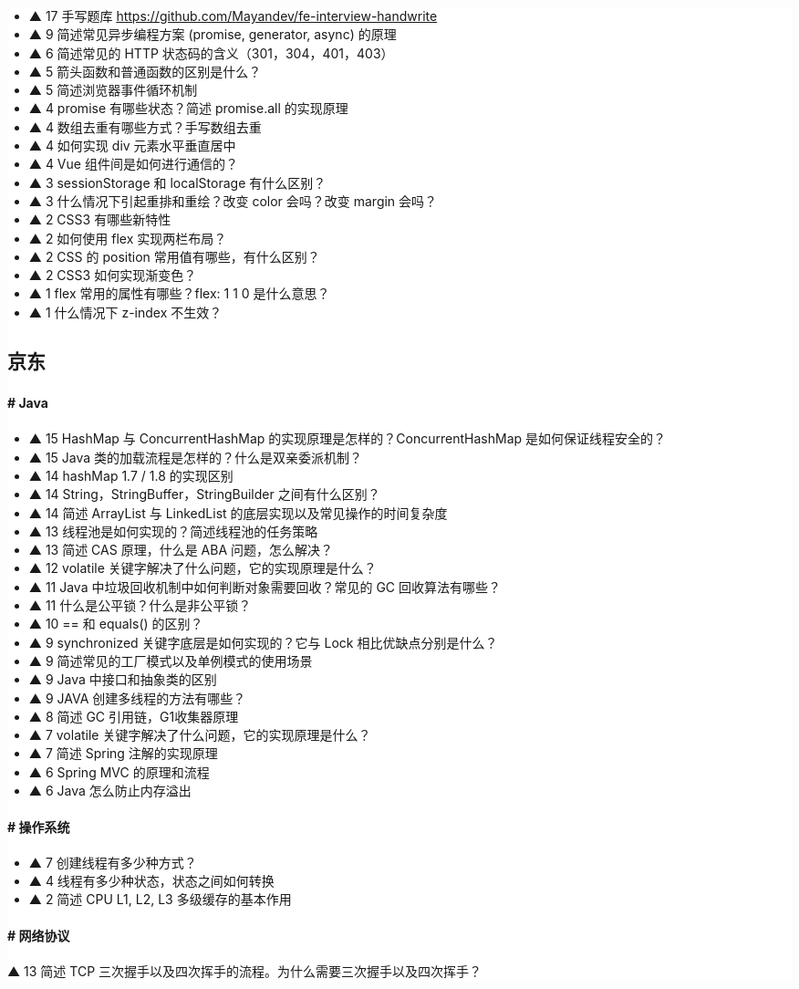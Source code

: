 - ▲ 17 手写题库 https://github.com/Mayandev/fe-interview-handwrite
- ▲ 9 简述常见异步编程方案 (promise, generator, async) 的原理
- ▲ 6 简述常见的 HTTP 状态码的含义（301，304，401，403）
- ▲ 5 箭头函数和普通函数的区别是什么？
- ▲ 5 简述浏览器事件循环机制
- ▲ 4 promise 有哪些状态？简述 promise.all 的实现原理
- ▲ 4 数组去重有哪些方式？手写数组去重
- ▲ 4 如何实现 div 元素水平垂直居中
- ▲ 4 Vue 组件间是如何进行通信的？
- ▲ 3 sessionStorage 和 localStorage 有什么区别？
- ▲ 3 什么情况下引起重排和重绘？改变 color 会吗？改变 margin 会吗？
- ▲ 2 CSS3 有哪些新特性
- ▲ 2 如何使用 flex 实现两栏布局？
- ▲ 2 CSS 的 position 常用值有哪些，有什么区别？
- ▲ 2 CSS3 如何实现渐变色？
- ▲ 1 flex 常用的属性有哪些？flex: 1 1 0 是什么意思？
- ▲ 1 什么情况下 z-index 不生效？

## 京东 

#### # Java

- ▲ 15 HashMap 与 ConcurrentHashMap 的实现原理是怎样的？ConcurrentHashMap 是如何保证线程安全的？
- ▲ 15 Java 类的加载流程是怎样的？什么是双亲委派机制？
- ▲ 14 hashMap 1.7 / 1.8 的实现区别
- ▲ 14 String，StringBuffer，StringBuilder 之间有什么区别？
- ▲ 14 简述 ArrayList 与 LinkedList 的底层实现以及常见操作的时间复杂度
- ▲ 13 线程池是如何实现的？简述线程池的任务策略
- ▲ 13 简述 CAS 原理，什么是 ABA 问题，怎么解决？
- ▲ 12 volatile 关键字解决了什么问题，它的实现原理是什么？
- ▲ 11 Java 中垃圾回收机制中如何判断对象需要回收？常见的 GC 回收算法有哪些？
- ▲ 11 什么是公平锁？什么是非公平锁？
- ▲ 10 == 和 equals() 的区别？
- ▲ 9 synchronized 关键字底层是如何实现的？它与 Lock 相比优缺点分别是什么？
- ▲ 9 简述常见的工厂模式以及单例模式的使用场景
- ▲ 9 Java 中接口和抽象类的区别
- ▲ 9 JAVA 创建多线程的方法有哪些？
- ▲ 8 简述 GC 引用链，G1收集器原理
- ▲ 7 volatile 关键字解决了什么问题，它的实现原理是什么？
- ▲ 7 简述 Spring 注解的实现原理
- ▲ 6 Spring MVC 的原理和流程
- ▲ 6 Java 怎么防止内存溢出

#### # 操作系统

- ▲ 7 创建线程有多少种方式？
- ▲ 4 线程有多少种状态，状态之间如何转换
- ▲ 2 简述 CPU L1, L2, L3 多级缓存的基本作用

#### # 网络协议

▲ 13 简述 TCP 三次握手以及四次挥手的流程。为什么需要三次握手以及四次挥手？
